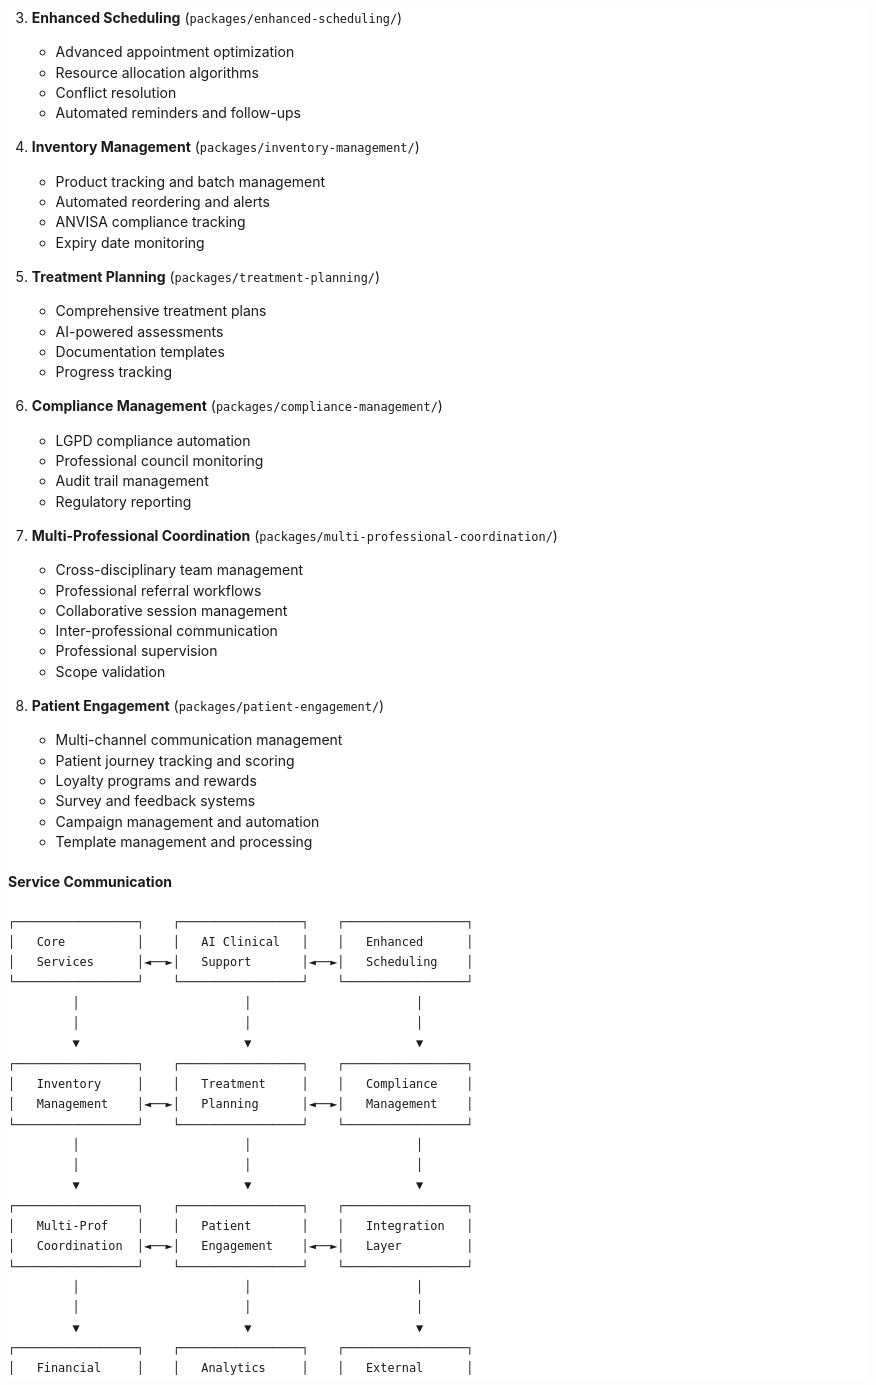 3. **Enhanced Scheduling** (`packages/enhanced-scheduling/`)
   - Advanced appointment optimization
   - Resource allocation algorithms
   - Conflict resolution
   - Automated reminders and follow-ups

4. **Inventory Management** (`packages/inventory-management/`)
   - Product tracking and batch management
   - Automated reordering and alerts
   - ANVISA compliance tracking
   - Expiry date monitoring

5. **Treatment Planning** (`packages/treatment-planning/`)
   - Comprehensive treatment plans
   - AI-powered assessments
   - Documentation templates
   - Progress tracking

6. **Compliance Management** (`packages/compliance-management/`)
   - LGPD compliance automation
   - Professional council monitoring
   - Audit trail management
   - Regulatory reporting

7. **Multi-Professional Coordination** (`packages/multi-professional-coordination/`)
   - Cross-disciplinary team management
   - Professional referral workflows
   - Collaborative session management
   - Inter-professional communication
   - Professional supervision
   - Scope validation

8. **Patient Engagement** (`packages/patient-engagement/`)
   - Multi-channel communication management
   - Patient journey tracking and scoring
   - Loyalty programs and rewards
   - Survey and feedback systems
   - Campaign management and automation
   - Template management and processing

#### Service Communication

```
┌─────────────────┐    ┌─────────────────┐    ┌─────────────────┐
│   Core          │    │   AI Clinical   │    │   Enhanced      │
│   Services      │◄──►│   Support       │◄──►│   Scheduling    │
└─────────────────┘    └─────────────────┘    └─────────────────┘
         │                       │                       │
         │                       │                       │
         ▼                       ▼                       ▼
┌─────────────────┐    ┌─────────────────┐    ┌─────────────────┐
│   Inventory     │    │   Treatment     │    │   Compliance    │
│   Management    │◄──►│   Planning      │◄──►│   Management    │
└─────────────────┘    └─────────────────┘    └─────────────────┘
         │                       │                       │
         │                       │                       │
         ▼                       ▼                       ▼
┌─────────────────┐    ┌─────────────────┐    ┌─────────────────┐
│   Multi-Prof    │    │   Patient       │    │   Integration   │
│   Coordination  │◄──►│   Engagement    │◄──►│   Layer         │
└─────────────────┘    └─────────────────┘    └─────────────────┘
         │                       │                       │
         │                       │                       │
         ▼                       ▼                       ▼
┌─────────────────┐    ┌─────────────────┐    ┌─────────────────┐
│   Financial     │    │   Analytics     │    │   External      │
```